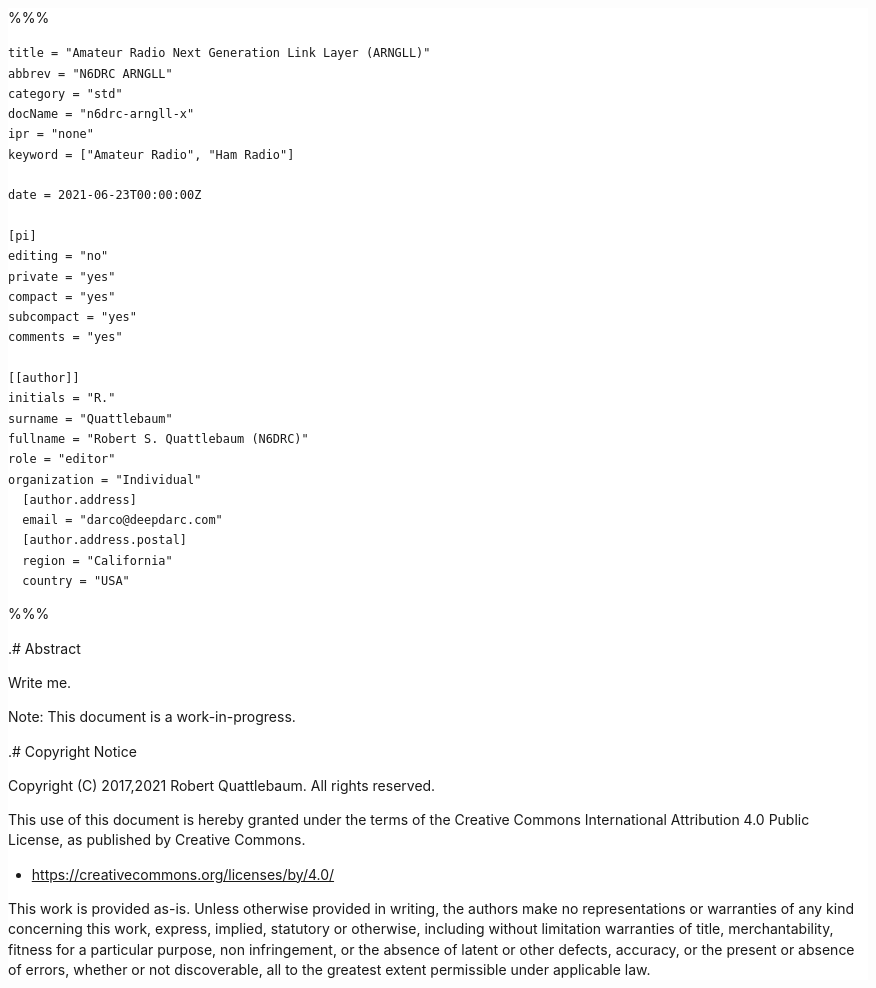 %%%

    title = "Amateur Radio Next Generation Link Layer (ARNGLL)"
    abbrev = "N6DRC ARNGLL"
    category = "std"
    docName = "n6drc-arngll-x"
    ipr = "none"
    keyword = ["Amateur Radio", "Ham Radio"]

    date = 2021-06-23T00:00:00Z

    [pi]
    editing = "no"
    private = "yes"
    compact = "yes"
    subcompact = "yes"
    comments = "yes"

    [[author]]
    initials = "R."
    surname = "Quattlebaum"
    fullname = "Robert S. Quattlebaum (N6DRC)"
    role = "editor"
    organization = "Individual"
      [author.address]
      email = "darco@deepdarc.com"
      [author.address.postal]
      region = "California"
      country = "USA"

%%%

.# Abstract

Write me.

Note: This document is a work-in-progress.

.# Copyright Notice

Copyright (C) 2017,2021 Robert Quattlebaum. All rights reserved.

This use of this document is hereby granted under the terms of the
Creative Commons International Attribution 4.0 Public License, as
published by Creative Commons.

 *  <https://creativecommons.org/licenses/by/4.0/>

This work is provided as-is. Unless otherwise provided in writing, the
authors make no representations or warranties of any kind concerning
this work, express, implied, statutory or otherwise, including without
limitation warranties of title, merchantability, fitness for a
particular purpose, non infringement, or the absence of latent or
other defects, accuracy, or the present or absence of errors, whether
or not discoverable, all to the greatest extent permissible under
applicable law.


[FCS]: http://reveng.sourceforge.net/crc-catalogue/16.htm#crc.cat.crc-16-ccitt-false
[^1]: [ACK packets](#ack-packets) are an exception to this behavior, see below